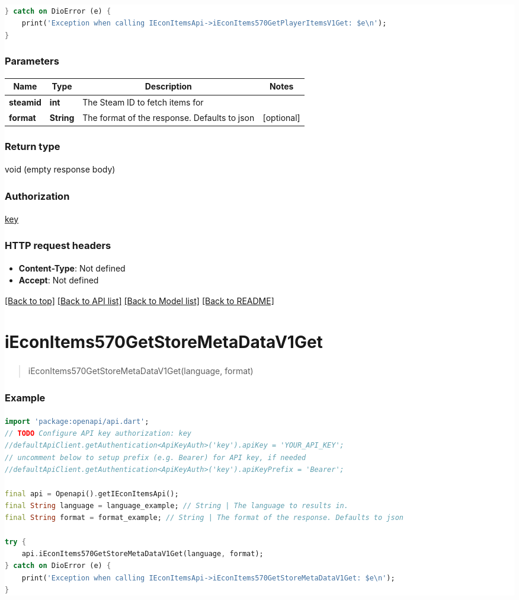 ```dart
} catch on DioError (e) {
    print('Exception when calling IEconItemsApi->iEconItems570GetPlayerItemsV1Get: $e\n');
}
```

### Parameters

Name | Type | Description  | Notes
------------- | ------------- | ------------- | -------------
 **steamid** | **int**| The Steam ID to fetch items for | 
 **format** | **String**| The format of the response. Defaults to json | [optional] 

### Return type

void (empty response body)

### Authorization

[key](../README.md#key)

### HTTP request headers

 - **Content-Type**: Not defined
 - **Accept**: Not defined

[[Back to top]](#) [[Back to API list]](../README.md#documentation-for-api-endpoints) [[Back to Model list]](../README.md#documentation-for-models) [[Back to README]](../README.md)

# **iEconItems570GetStoreMetaDataV1Get**
> iEconItems570GetStoreMetaDataV1Get(language, format)



### Example
```dart
import 'package:openapi/api.dart';
// TODO Configure API key authorization: key
//defaultApiClient.getAuthentication<ApiKeyAuth>('key').apiKey = 'YOUR_API_KEY';
// uncomment below to setup prefix (e.g. Bearer) for API key, if needed
//defaultApiClient.getAuthentication<ApiKeyAuth>('key').apiKeyPrefix = 'Bearer';

final api = Openapi().getIEconItemsApi();
final String language = language_example; // String | The language to results in.
final String format = format_example; // String | The format of the response. Defaults to json

try {
    api.iEconItems570GetStoreMetaDataV1Get(language, format);
} catch on DioError (e) {
    print('Exception when calling IEconItemsApi->iEconItems570GetStoreMetaDataV1Get: $e\n');
}
```
